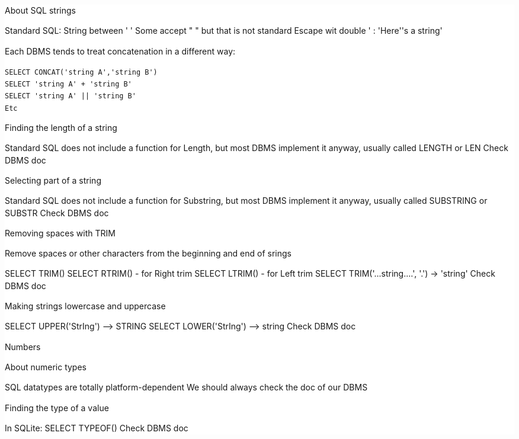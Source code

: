 About SQL strings

Standard SQL: String between ' '
Some accept " " but that is not standard
Escape wit double ' : 'Here''s a string'

Each DBMS tends to treat concatenation in a different way:

    SELECT CONCAT('string A','string B')
    SELECT 'string A' + 'string B'
    SELECT 'string A' || 'string B'
    Etc



Finding the length of a string

Standard SQL does not include a function for Length, but most DBMS implement it anyway, usually called LENGTH or LEN
Check DBMS doc



Selecting part of a string

Standard SQL does not include a function for Substring, but most DBMS implement it anyway, usually called SUBSTRING or SUBSTR
Check DBMS doc



Removing spaces with TRIM

Remove spaces or other characters from the beginning and end of srings

SELECT TRIM()
SELECT RTRIM() - for Right trim
SELECT LTRIM() - for Left trim
SELECT TRIM('...string....', '.') -> 'string'
Check DBMS doc



Making strings lowercase and uppercase

SELECT UPPER('StrIng') --> STRING
SELECT LOWER('StrIng') --> string
Check DBMS doc




Numbers


About numeric types

SQL datatypes are totally platform-dependent
We should always check the doc of our DBMS



Finding the type of a value

In SQLite: SELECT TYPEOF()
Check DBMS doc
